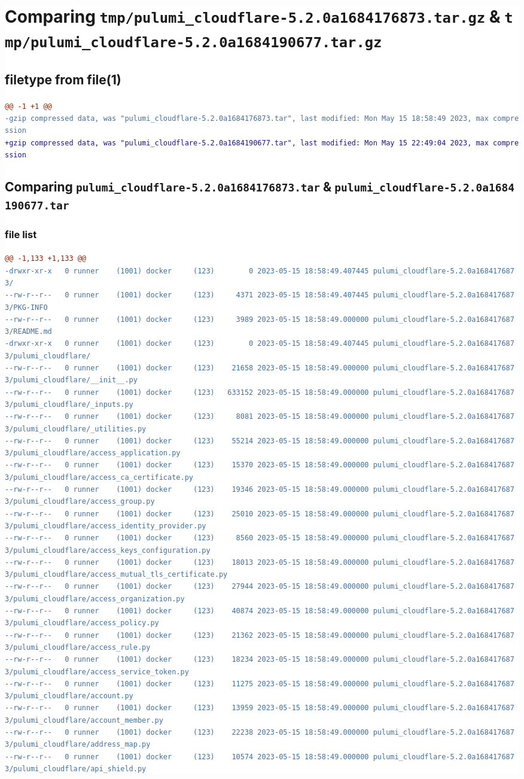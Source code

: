 # Comparing `tmp/pulumi_cloudflare-5.2.0a1684176873.tar.gz` & `tmp/pulumi_cloudflare-5.2.0a1684190677.tar.gz`

## filetype from file(1)

```diff
@@ -1 +1 @@
-gzip compressed data, was "pulumi_cloudflare-5.2.0a1684176873.tar", last modified: Mon May 15 18:58:49 2023, max compression
+gzip compressed data, was "pulumi_cloudflare-5.2.0a1684190677.tar", last modified: Mon May 15 22:49:04 2023, max compression
```

## Comparing `pulumi_cloudflare-5.2.0a1684176873.tar` & `pulumi_cloudflare-5.2.0a1684190677.tar`

### file list

```diff
@@ -1,133 +1,133 @@
-drwxr-xr-x   0 runner    (1001) docker     (123)        0 2023-05-15 18:58:49.407445 pulumi_cloudflare-5.2.0a1684176873/
--rw-r--r--   0 runner    (1001) docker     (123)     4371 2023-05-15 18:58:49.407445 pulumi_cloudflare-5.2.0a1684176873/PKG-INFO
--rw-r--r--   0 runner    (1001) docker     (123)     3989 2023-05-15 18:58:49.000000 pulumi_cloudflare-5.2.0a1684176873/README.md
-drwxr-xr-x   0 runner    (1001) docker     (123)        0 2023-05-15 18:58:49.407445 pulumi_cloudflare-5.2.0a1684176873/pulumi_cloudflare/
--rw-r--r--   0 runner    (1001) docker     (123)    21658 2023-05-15 18:58:49.000000 pulumi_cloudflare-5.2.0a1684176873/pulumi_cloudflare/__init__.py
--rw-r--r--   0 runner    (1001) docker     (123)   633152 2023-05-15 18:58:49.000000 pulumi_cloudflare-5.2.0a1684176873/pulumi_cloudflare/_inputs.py
--rw-r--r--   0 runner    (1001) docker     (123)     8081 2023-05-15 18:58:49.000000 pulumi_cloudflare-5.2.0a1684176873/pulumi_cloudflare/_utilities.py
--rw-r--r--   0 runner    (1001) docker     (123)    55214 2023-05-15 18:58:49.000000 pulumi_cloudflare-5.2.0a1684176873/pulumi_cloudflare/access_application.py
--rw-r--r--   0 runner    (1001) docker     (123)    15370 2023-05-15 18:58:49.000000 pulumi_cloudflare-5.2.0a1684176873/pulumi_cloudflare/access_ca_certificate.py
--rw-r--r--   0 runner    (1001) docker     (123)    19346 2023-05-15 18:58:49.000000 pulumi_cloudflare-5.2.0a1684176873/pulumi_cloudflare/access_group.py
--rw-r--r--   0 runner    (1001) docker     (123)    25010 2023-05-15 18:58:49.000000 pulumi_cloudflare-5.2.0a1684176873/pulumi_cloudflare/access_identity_provider.py
--rw-r--r--   0 runner    (1001) docker     (123)     8560 2023-05-15 18:58:49.000000 pulumi_cloudflare-5.2.0a1684176873/pulumi_cloudflare/access_keys_configuration.py
--rw-r--r--   0 runner    (1001) docker     (123)    18013 2023-05-15 18:58:49.000000 pulumi_cloudflare-5.2.0a1684176873/pulumi_cloudflare/access_mutual_tls_certificate.py
--rw-r--r--   0 runner    (1001) docker     (123)    27944 2023-05-15 18:58:49.000000 pulumi_cloudflare-5.2.0a1684176873/pulumi_cloudflare/access_organization.py
--rw-r--r--   0 runner    (1001) docker     (123)    40874 2023-05-15 18:58:49.000000 pulumi_cloudflare-5.2.0a1684176873/pulumi_cloudflare/access_policy.py
--rw-r--r--   0 runner    (1001) docker     (123)    21362 2023-05-15 18:58:49.000000 pulumi_cloudflare-5.2.0a1684176873/pulumi_cloudflare/access_rule.py
--rw-r--r--   0 runner    (1001) docker     (123)    18234 2023-05-15 18:58:49.000000 pulumi_cloudflare-5.2.0a1684176873/pulumi_cloudflare/access_service_token.py
--rw-r--r--   0 runner    (1001) docker     (123)    11275 2023-05-15 18:58:49.000000 pulumi_cloudflare-5.2.0a1684176873/pulumi_cloudflare/account.py
--rw-r--r--   0 runner    (1001) docker     (123)    13959 2023-05-15 18:58:49.000000 pulumi_cloudflare-5.2.0a1684176873/pulumi_cloudflare/account_member.py
--rw-r--r--   0 runner    (1001) docker     (123)    22238 2023-05-15 18:58:49.000000 pulumi_cloudflare-5.2.0a1684176873/pulumi_cloudflare/address_map.py
--rw-r--r--   0 runner    (1001) docker     (123)    10574 2023-05-15 18:58:49.000000 pulumi_cloudflare-5.2.0a1684176873/pulumi_cloudflare/api_shield.py
```